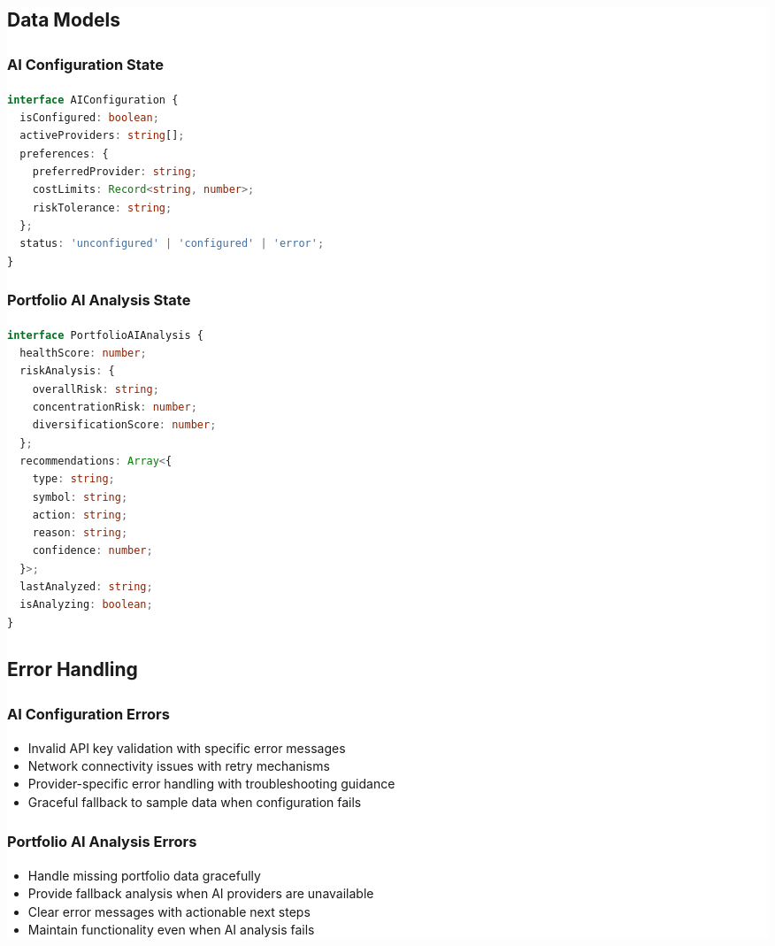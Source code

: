 ## Data Models

### AI Configuration State
```typescript
interface AIConfiguration {
  isConfigured: boolean;
  activeProviders: string[];
  preferences: {
    preferredProvider: string;
    costLimits: Record<string, number>;
    riskTolerance: string;
  };
  status: 'unconfigured' | 'configured' | 'error';
}
```

### Portfolio AI Analysis State
```typescript
interface PortfolioAIAnalysis {
  healthScore: number;
  riskAnalysis: {
    overallRisk: string;
    concentrationRisk: number;
    diversificationScore: number;
  };
  recommendations: Array<{
    type: string;
    symbol: string;
    action: string;
    reason: string;
    confidence: number;
  }>;
  lastAnalyzed: string;
  isAnalyzing: boolean;
}
```

## Error Handling

### AI Configuration Errors
- Invalid API key validation with specific error messages
- Network connectivity issues with retry mechanisms
- Provider-specific error handling with troubleshooting guidance
- Graceful fallback to sample data when configuration fails

### Portfolio AI Analysis Errors
- Handle missing portfolio data gracefully
- Provide fallback analysis when AI providers are unavailable
- Clear error messages with actionable next steps
- Maintain functionality even when AI analysis fails
